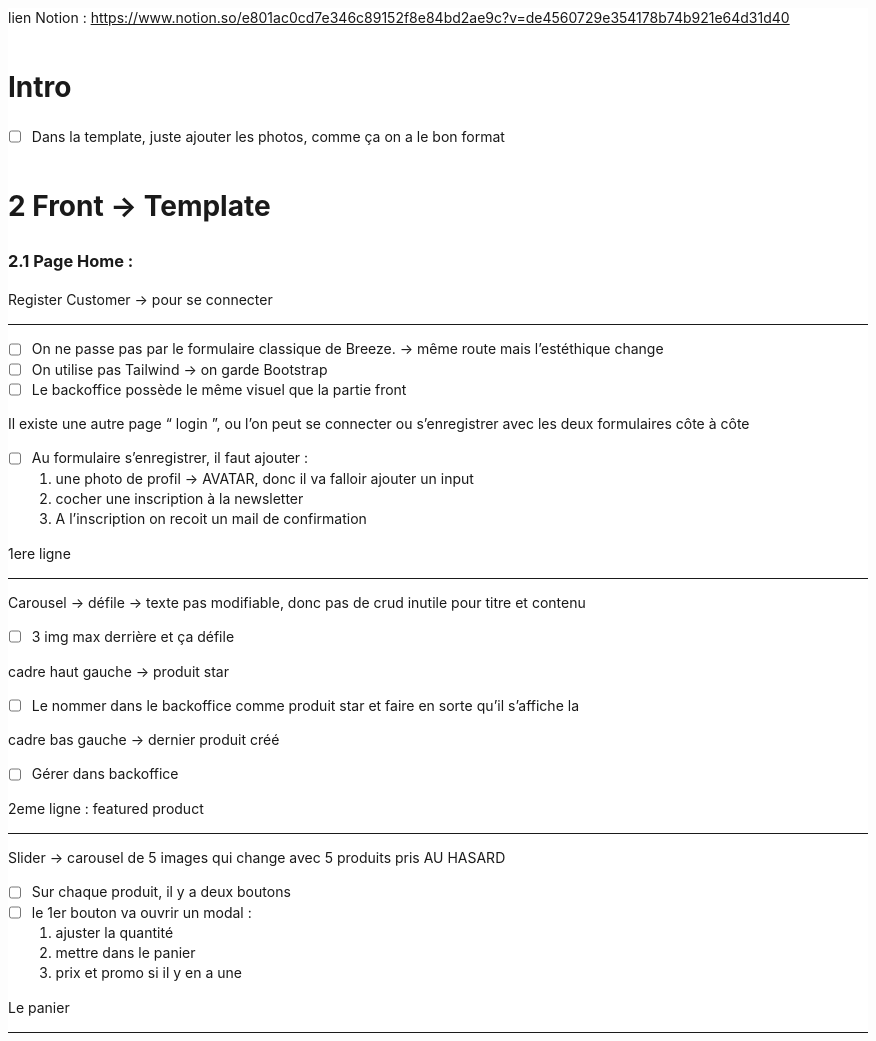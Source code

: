 lien Notion :
https://www.notion.so/e801ac0cd7e346c89152f8e84bd2ae9c?v=de4560729e354178b74b921e64d31d40

# Intro

- [ ]  Dans la template, juste ajouter les photos, comme ça on a le bon format

# 2 Front → Template

### 2.1 Page Home :

Register Customer → pour se connecter

---

- [ ]  On ne passe pas par le formulaire classique de Breeze. → même route mais l’estéthique change
- [ ]  On utilise pas Tailwind → on garde Bootstrap
- [ ]  Le backoffice possède le même visuel que la partie front

Il existe une autre page “ login ”, ou l’on peut se connecter ou s’enregistrer avec les deux formulaires côte à côte

- [ ]  Au formulaire s’enregistrer, il faut ajouter :
    1. une photo de profil → AVATAR, donc il va falloir ajouter un input
    2. cocher une inscription à la newsletter
    3. A l’inscription on recoit un mail de confirmation

1ere ligne

---

Carousel → défile → texte pas modifiable, donc pas de crud inutile pour titre et contenu

- [ ]  3 img max derrière et ça défile

cadre haut gauche → produit star

- [ ]  Le nommer dans le backoffice comme produit star et faire en sorte qu’il s’affiche la

cadre bas gauche → dernier produit créé

- [ ]  Gérer dans backoffice

2eme ligne : featured product

---

Slider → carousel de 5 images qui change avec 5 produits pris AU HASARD

- [ ]  Sur chaque produit, il y a deux boutons
- [ ]  le 1er bouton va ouvrir un modal :
    1. ajuster la quantité
    2. mettre dans le panier
    3. prix et promo si il y en a une

Le panier

---